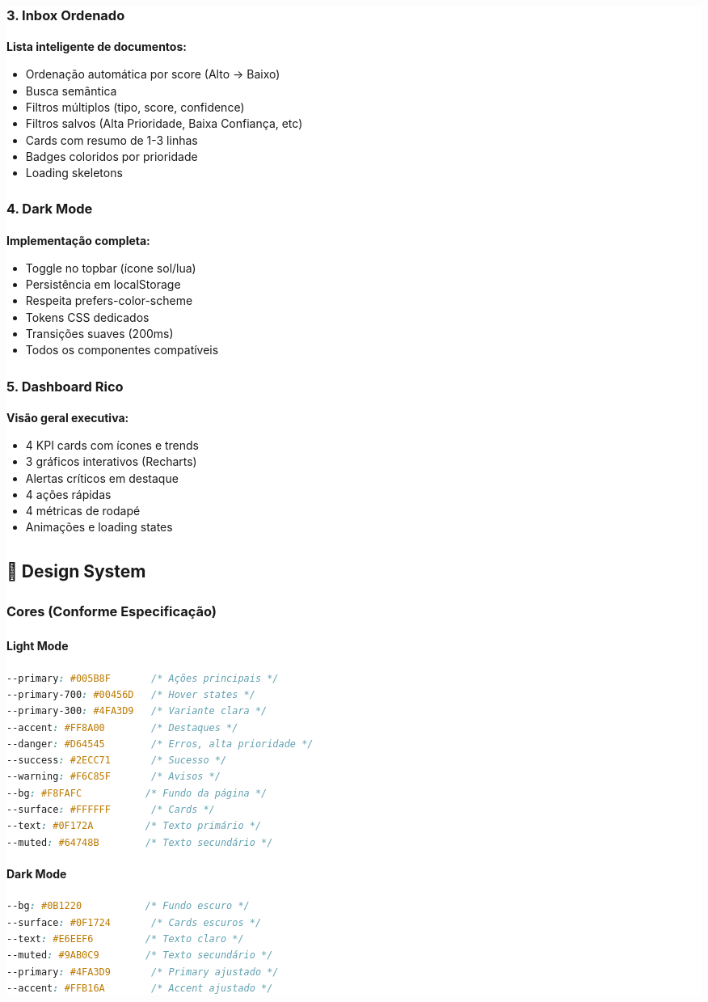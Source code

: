 ### 3. Inbox Ordenado
**Lista inteligente de documentos:**
- Ordenação automática por score (Alto → Baixo)
- Busca semântica
- Filtros múltiplos (tipo, score, confidence)
- Filtros salvos (Alta Prioridade, Baixa Confiança, etc)
- Cards com resumo de 1-3 linhas
- Badges coloridos por prioridade
- Loading skeletons

### 4. Dark Mode
**Implementação completa:**
- Toggle no topbar (ícone sol/lua)
- Persistência em localStorage
- Respeita prefers-color-scheme
- Tokens CSS dedicados
- Transições suaves (200ms)
- Todos os componentes compatíveis

### 5. Dashboard Rico
**Visão geral executiva:**
- 4 KPI cards com ícones e trends
- 3 gráficos interativos (Recharts)
- Alertas críticos em destaque
- 4 ações rápidas
- 4 métricas de rodapé
- Animações e loading states

## 🎨 Design System

### Cores (Conforme Especificação)

#### Light Mode
```css
--primary: #005B8F       /* Ações principais */
--primary-700: #00456D   /* Hover states */
--primary-300: #4FA3D9   /* Variante clara */
--accent: #FF8A00        /* Destaques */
--danger: #D64545        /* Erros, alta prioridade */
--success: #2ECC71       /* Sucesso */
--warning: #F6C85F       /* Avisos */
--bg: #F8FAFC           /* Fundo da página */
--surface: #FFFFFF       /* Cards */
--text: #0F172A         /* Texto primário */
--muted: #64748B        /* Texto secundário */
```

#### Dark Mode
```css
--bg: #0B1220           /* Fundo escuro */
--surface: #0F1724       /* Cards escuros */
--text: #E6EEF6         /* Texto claro */
--muted: #9AB0C9        /* Texto secundário */
--primary: #4FA3D9       /* Primary ajustado */
--accent: #FFB16A        /* Accent ajustado */
```
